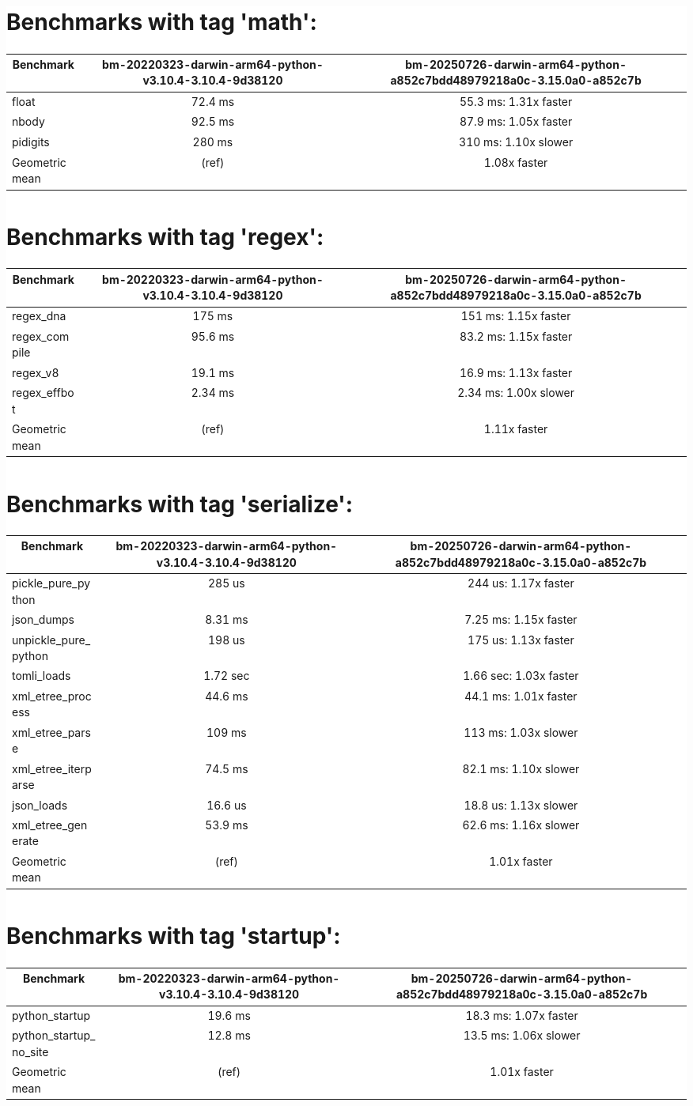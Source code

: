 Benchmarks with tag 'math':
===========================

| Benchmark      | bm-20220323-darwin-arm64-python-v3.10.4-3.10.4-9d38120 | bm-20250726-darwin-arm64-python-a852c7bdd48979218a0c-3.15.0a0-a852c7b |
|----------------|:------------------------------------------------------:|:---------------------------------------------------------------------:|
| float          | 72.4 ms                                                | 55.3 ms: 1.31x faster                                                 |
| nbody          | 92.5 ms                                                | 87.9 ms: 1.05x faster                                                 |
| pidigits       | 280 ms                                                 | 310 ms: 1.10x slower                                                  |
| Geometric mean | (ref)                                                  | 1.08x faster                                                          |

Benchmarks with tag 'regex':
============================

| Benchmark      | bm-20220323-darwin-arm64-python-v3.10.4-3.10.4-9d38120 | bm-20250726-darwin-arm64-python-a852c7bdd48979218a0c-3.15.0a0-a852c7b |
|----------------|:------------------------------------------------------:|:---------------------------------------------------------------------:|
| regex_dna      | 175 ms                                                 | 151 ms: 1.15x faster                                                  |
| regex_compile  | 95.6 ms                                                | 83.2 ms: 1.15x faster                                                 |
| regex_v8       | 19.1 ms                                                | 16.9 ms: 1.13x faster                                                 |
| regex_effbot   | 2.34 ms                                                | 2.34 ms: 1.00x slower                                                 |
| Geometric mean | (ref)                                                  | 1.11x faster                                                          |

Benchmarks with tag 'serialize':
================================

| Benchmark            | bm-20220323-darwin-arm64-python-v3.10.4-3.10.4-9d38120 | bm-20250726-darwin-arm64-python-a852c7bdd48979218a0c-3.15.0a0-a852c7b |
|----------------------|:------------------------------------------------------:|:---------------------------------------------------------------------:|
| pickle_pure_python   | 285 us                                                 | 244 us: 1.17x faster                                                  |
| json_dumps           | 8.31 ms                                                | 7.25 ms: 1.15x faster                                                 |
| unpickle_pure_python | 198 us                                                 | 175 us: 1.13x faster                                                  |
| tomli_loads          | 1.72 sec                                               | 1.66 sec: 1.03x faster                                                |
| xml_etree_process    | 44.6 ms                                                | 44.1 ms: 1.01x faster                                                 |
| xml_etree_parse      | 109 ms                                                 | 113 ms: 1.03x slower                                                  |
| xml_etree_iterparse  | 74.5 ms                                                | 82.1 ms: 1.10x slower                                                 |
| json_loads           | 16.6 us                                                | 18.8 us: 1.13x slower                                                 |
| xml_etree_generate   | 53.9 ms                                                | 62.6 ms: 1.16x slower                                                 |
| Geometric mean       | (ref)                                                  | 1.01x faster                                                          |

Benchmarks with tag 'startup':
==============================

| Benchmark              | bm-20220323-darwin-arm64-python-v3.10.4-3.10.4-9d38120 | bm-20250726-darwin-arm64-python-a852c7bdd48979218a0c-3.15.0a0-a852c7b |
|------------------------|:------------------------------------------------------:|:---------------------------------------------------------------------:|
| python_startup         | 19.6 ms                                                | 18.3 ms: 1.07x faster                                                 |
| python_startup_no_site | 12.8 ms                                                | 13.5 ms: 1.06x slower                                                 |
| Geometric mean         | (ref)                                                  | 1.01x faster                                                          |
